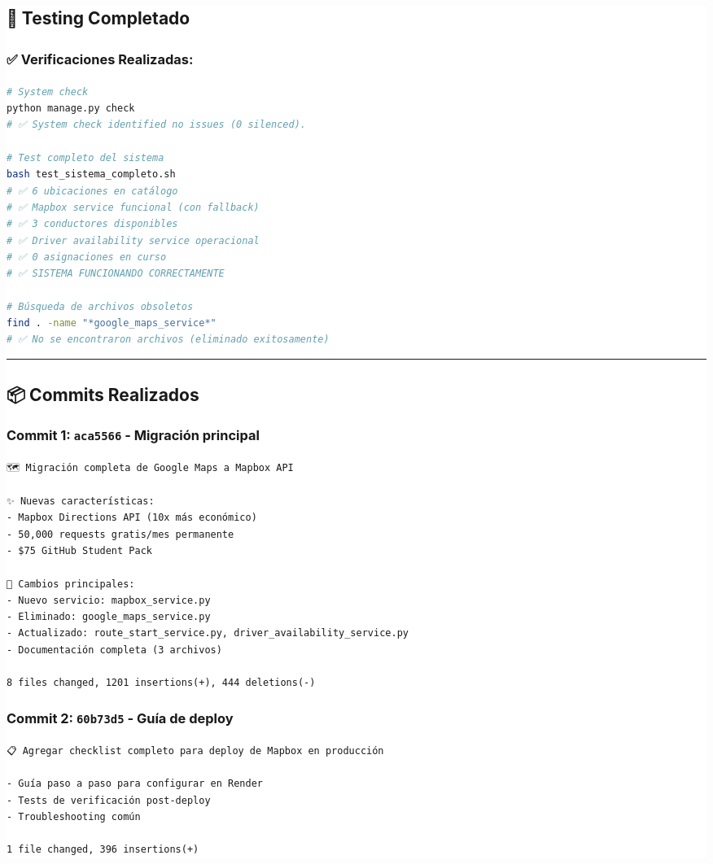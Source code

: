 
## 🧪 Testing Completado

### ✅ Verificaciones Realizadas:

```bash
# System check
python manage.py check
# ✅ System check identified no issues (0 silenced).

# Test completo del sistema
bash test_sistema_completo.sh
# ✅ 6 ubicaciones en catálogo
# ✅ Mapbox service funcional (con fallback)
# ✅ 3 conductores disponibles
# ✅ Driver availability service operacional
# ✅ 0 asignaciones en curso
# ✅ SISTEMA FUNCIONANDO CORRECTAMENTE

# Búsqueda de archivos obsoletos
find . -name "*google_maps_service*"
# ✅ No se encontraron archivos (eliminado exitosamente)
```

---

## 📦 Commits Realizados

### Commit 1: `aca5566` - Migración principal
```
🗺️ Migración completa de Google Maps a Mapbox API

✨ Nuevas características:
- Mapbox Directions API (10x más económico)
- 50,000 requests gratis/mes permanente
- $75 GitHub Student Pack

📝 Cambios principales:
- Nuevo servicio: mapbox_service.py
- Eliminado: google_maps_service.py
- Actualizado: route_start_service.py, driver_availability_service.py
- Documentación completa (3 archivos)

8 files changed, 1201 insertions(+), 444 deletions(-)
```

### Commit 2: `60b73d5` - Guía de deploy
```
📋 Agregar checklist completo para deploy de Mapbox en producción

- Guía paso a paso para configurar en Render
- Tests de verificación post-deploy
- Troubleshooting común

1 file changed, 396 insertions(+)
```
